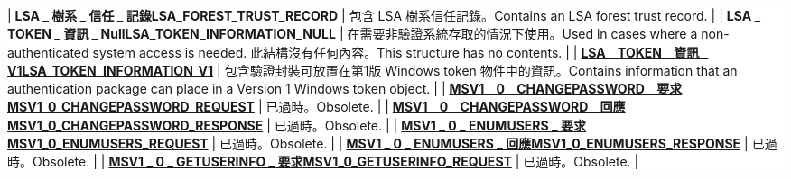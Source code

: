 | [<span data-ttu-id="721a5-374">**LSA \_ 樹系 \_ 信任 \_ 記錄**</span><span class="sxs-lookup"><span data-stu-id="721a5-374">**LSA\_FOREST\_TRUST\_RECORD**</span></span>](/windows/desktop/api/Ntsecapi/ns-ntsecapi-lsa_forest_trust_record)                                | <span data-ttu-id="721a5-375">包含 LSA 樹系信任記錄。</span><span class="sxs-lookup"><span data-stu-id="721a5-375">Contains an LSA forest trust record.</span></span>                                                                                                                                                                                                                                                                                                |
| [<span data-ttu-id="721a5-376">**LSA \_ TOKEN \_ 資訊 \_ Null**</span><span class="sxs-lookup"><span data-stu-id="721a5-376">**LSA\_TOKEN\_INFORMATION\_NULL**</span></span>](/windows/desktop/api/Ntsecpkg/ns-ntsecpkg-lsa_token_information_null)                          | <span data-ttu-id="721a5-377">在需要非驗證系統存取的情況下使用。</span><span class="sxs-lookup"><span data-stu-id="721a5-377">Used in cases where a non-authenticated system access is needed.</span></span> <span data-ttu-id="721a5-378">此結構沒有任何內容。</span><span class="sxs-lookup"><span data-stu-id="721a5-378">This structure has no contents.</span></span>                                                                                                                                                                                                                                    |
| <span data-ttu-id="721a5-379">[**LSA \_ TOKEN \_ 資訊 \_ V1**](/previous-versions/windows/desktop/legacy/aa378721(v=vs.85))</span><span class="sxs-lookup"><span data-stu-id="721a5-379">[**LSA\_TOKEN\_INFORMATION\_V1**](/previous-versions/windows/desktop/legacy/aa378721(v=vs.85))</span></span>                              | <span data-ttu-id="721a5-380">包含驗證封裝可放置在第1版 Windows token 物件中的資訊。</span><span class="sxs-lookup"><span data-stu-id="721a5-380">Contains information that an authentication package can place in a Version 1 Windows token object.</span></span>                                                                                                                                                                                                                                  |
| [<span data-ttu-id="721a5-381">**MSV1 \_ 0 \_ CHANGEPASSWORD \_ 要求**</span><span class="sxs-lookup"><span data-stu-id="721a5-381">**MSV1\_0\_CHANGEPASSWORD\_REQUEST**</span></span>](msv1-0-changepassword-request.md)                    | <span data-ttu-id="721a5-382">已過時。</span><span class="sxs-lookup"><span data-stu-id="721a5-382">Obsolete.</span></span>                                                                                                                                                                                                                                                                                                                           |
| [<span data-ttu-id="721a5-383">**MSV1 \_ 0 \_ CHANGEPASSWORD \_ 回應**</span><span class="sxs-lookup"><span data-stu-id="721a5-383">**MSV1\_0\_CHANGEPASSWORD\_RESPONSE**</span></span>](msv1-0-changepassword-response.md)                  | <span data-ttu-id="721a5-384">已過時。</span><span class="sxs-lookup"><span data-stu-id="721a5-384">Obsolete.</span></span>                                                                                                                                                                                                                                                                                                                           |
| [<span data-ttu-id="721a5-385">**MSV1 \_ 0 \_ ENUMUSERS \_ 要求**</span><span class="sxs-lookup"><span data-stu-id="721a5-385">**MSV1\_0\_ENUMUSERS\_REQUEST**</span></span>](msv1-0-enumusers-request.md)                              | <span data-ttu-id="721a5-386">已過時。</span><span class="sxs-lookup"><span data-stu-id="721a5-386">Obsolete.</span></span>                                                                                                                                                                                                                                                                                                                           |
| [<span data-ttu-id="721a5-387">**MSV1 \_ 0 \_ ENUMUSERS \_ 回應**</span><span class="sxs-lookup"><span data-stu-id="721a5-387">**MSV1\_0\_ENUMUSERS\_RESPONSE**</span></span>](msv1-0-enumusers-response.md)                            | <span data-ttu-id="721a5-388">已過時。</span><span class="sxs-lookup"><span data-stu-id="721a5-388">Obsolete.</span></span>                                                                                                                                                                                                                                                                                                                           |
| [<span data-ttu-id="721a5-389">**MSV1 \_ 0 \_ GETUSERINFO \_ 要求**</span><span class="sxs-lookup"><span data-stu-id="721a5-389">**MSV1\_0\_GETUSERINFO\_REQUEST**</span></span>](msv1-0-getuserinfo-request.md)                          | <span data-ttu-id="721a5-390">已過時。</span><span class="sxs-lookup"><span data-stu-id="721a5-390">Obsolete.</span></span>                                                                                                                                                                                                                                                                                                                           |